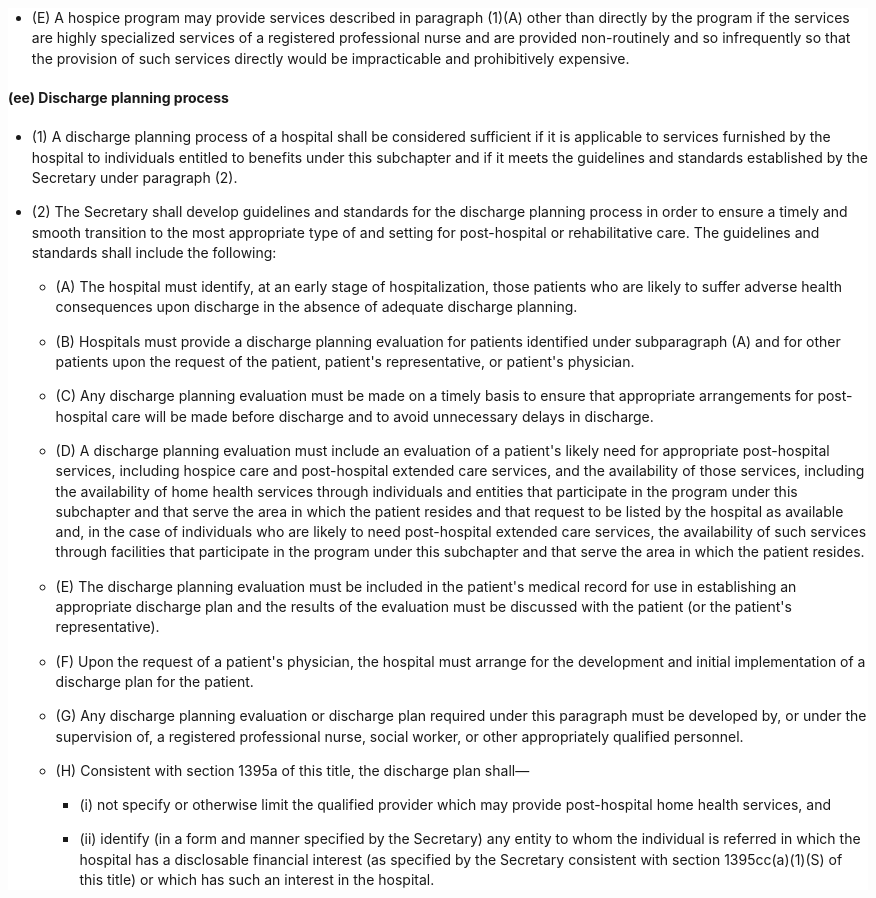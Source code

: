 * (E) A hospice program may provide services described in paragraph (1)(A) other than directly by the program if the services are highly specialized services of a registered professional nurse and are provided non-routinely and so infrequently so that the provision of such services directly would be impracticable and prohibitively expensive.

#### (ee) Discharge planning process
* (1) A discharge planning process of a hospital shall be considered sufficient if it is applicable to services furnished by the hospital to individuals entitled to benefits under this subchapter and if it meets the guidelines and standards established by the Secretary under paragraph (2).

* (2) The Secretary shall develop guidelines and standards for the discharge planning process in order to ensure a timely and smooth transition to the most appropriate type of and setting for post-hospital or rehabilitative care. The guidelines and standards shall include the following:

  * (A) The hospital must identify, at an early stage of hospitalization, those patients who are likely to suffer adverse health consequences upon discharge in the absence of adequate discharge planning.

  * (B) Hospitals must provide a discharge planning evaluation for patients identified under subparagraph (A) and for other patients upon the request of the patient, patient's representative, or patient's physician.

  * (C) Any discharge planning evaluation must be made on a timely basis to ensure that appropriate arrangements for post-hospital care will be made before discharge and to avoid unnecessary delays in discharge.

  * (D) A discharge planning evaluation must include an evaluation of a patient's likely need for appropriate post-hospital services, including hospice care and post-hospital extended care services, and the availability of those services, including the availability of home health services through individuals and entities that participate in the program under this subchapter and that serve the area in which the patient resides and that request to be listed by the hospital as available and, in the case of individuals who are likely to need post-hospital extended care services, the availability of such services through facilities that participate in the program under this subchapter and that serve the area in which the patient resides.

  * (E) The discharge planning evaluation must be included in the patient's medical record for use in establishing an appropriate discharge plan and the results of the evaluation must be discussed with the patient (or the patient's representative).

  * (F) Upon the request of a patient's physician, the hospital must arrange for the development and initial implementation of a discharge plan for the patient.

  * (G) Any discharge planning evaluation or discharge plan required under this paragraph must be developed by, or under the supervision of, a registered professional nurse, social worker, or other appropriately qualified personnel.

  * (H) Consistent with section 1395a of this title, the discharge plan shall—

    * (i) not specify or otherwise limit the qualified provider which may provide post-hospital home health services, and

    * (ii) identify (in a form and manner specified by the Secretary) any entity to whom the individual is referred in which the hospital has a disclosable financial interest (as specified by the Secretary consistent with section 1395cc(a)(1)(S) of this title) or which has such an interest in the hospital.

